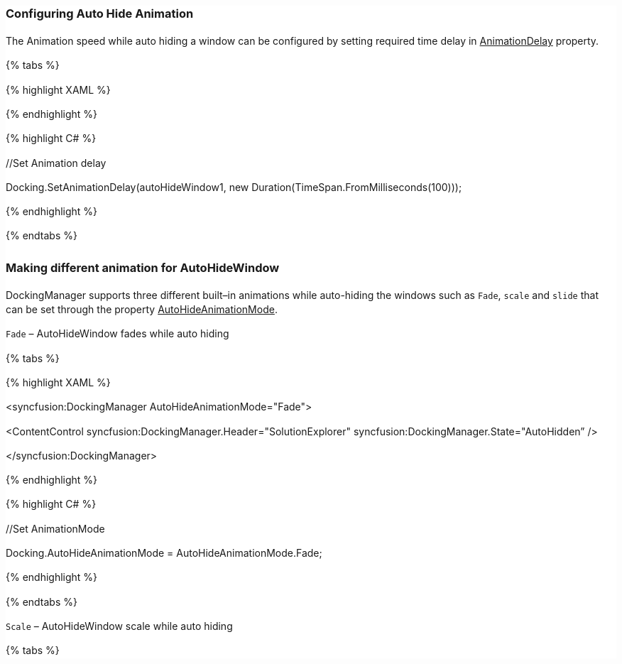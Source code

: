 
### Configuring Auto Hide Animation

The Animation speed while auto hiding a window can be configured by setting required time delay in [AnimationDelay](https://help.syncfusion.com/cr/wpf/Syncfusion.Tools.Wpf~Syncfusion.Windows.Tools.Controls.DockItem~AnimationDelay.html) property.

{% tabs %}

{% highlight XAML %}

<ContentControl syncfusion:DockingManager.Header="item1"
                syncfusion:DockingManager.State="AutoHidden" syncfusion:DockingManager.AnimationDelay="100"/>


{% endhighlight %}

{% highlight C# %}

//Set Animation delay

Docking.SetAnimationDelay(autoHideWindow1, new Duration(TimeSpan.FromMilliseconds(100)));

{% endhighlight %}

{% endtabs %}

### Making different animation for AutoHideWindow

DockingManager supports three different built–in animations while auto-hiding the windows such as `Fade`, `scale` and `slide` that can be set through the property [AutoHideAnimationMode](https://help.syncfusion.com/cr/wpf/Syncfusion.Tools.Wpf~Syncfusion.Windows.Tools.Controls.DockingManager~AutoHideAnimationMode.html).

`Fade` – AutoHideWindow fades while auto hiding

{% tabs %}

{% highlight XAML %}

<syncfusion:DockingManager AutoHideAnimationMode="Fade">

<ContentControl syncfusion:DockingManager.Header="SolutionExplorer" syncfusion:DockingManager.State="AutoHidden” />

</syncfusion:DockingManager>

{% endhighlight %}

{% highlight C# %}

//Set AnimationMode

Docking.AutoHideAnimationMode = AutoHideAnimationMode.Fade;

{% endhighlight %}

{% endtabs %}

`Scale` – AutoHideWindow scale while auto hiding

{% tabs %}
